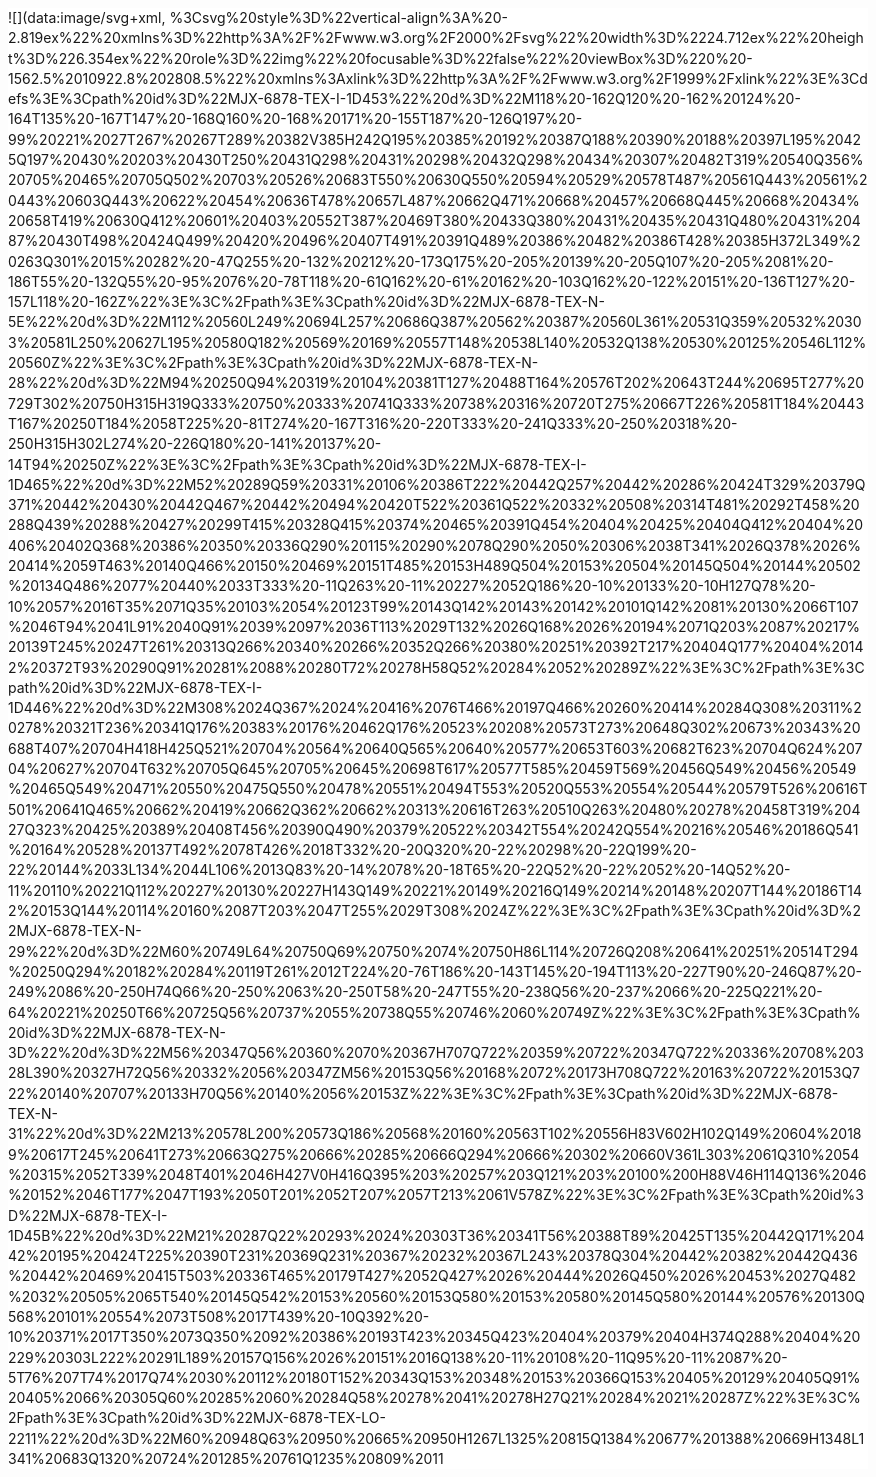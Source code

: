 ![](data:image/svg+xml, %3Csvg%20style%3D%22vertical-align%3A%20-2.819ex%22%20xmlns%3D%22http%3A%2F%2Fwww.w3.org%2F2000%2Fsvg%22%20width%3D%2224.712ex%22%20height%3D%226.354ex%22%20role%3D%22img%22%20focusable%3D%22false%22%20viewBox%3D%220%20-1562.5%2010922.8%202808.5%22%20xmlns%3Axlink%3D%22http%3A%2F%2Fwww.w3.org%2F1999%2Fxlink%22%3E%3Cdefs%3E%3Cpath%20id%3D%22MJX-6878-TEX-I-1D453%22%20d%3D%22M118%20-162Q120%20-162%20124%20-164T135%20-167T147%20-168Q160%20-168%20171%20-155T187%20-126Q197%20-99%20221%2027T267%20267T289%20382V385H242Q195%20385%20192%20387Q188%20390%20188%20397L195%20425Q197%20430%20203%20430T250%20431Q298%20431%20298%20432Q298%20434%20307%20482T319%20540Q356%20705%20465%20705Q502%20703%20526%20683T550%20630Q550%20594%20529%20578T487%20561Q443%20561%20443%20603Q443%20622%20454%20636T478%20657L487%20662Q471%20668%20457%20668Q445%20668%20434%20658T419%20630Q412%20601%20403%20552T387%20469T380%20433Q380%20431%20435%20431Q480%20431%20487%20430T498%20424Q499%20420%20496%20407T491%20391Q489%20386%20482%20386T428%20385H372L349%20263Q301%2015%20282%20-47Q255%20-132%20212%20-173Q175%20-205%20139%20-205Q107%20-205%2081%20-186T55%20-132Q55%20-95%2076%20-78T118%20-61Q162%20-61%20162%20-103Q162%20-122%20151%20-136T127%20-157L118%20-162Z%22%3E%3C%2Fpath%3E%3Cpath%20id%3D%22MJX-6878-TEX-N-5E%22%20d%3D%22M112%20560L249%20694L257%20686Q387%20562%20387%20560L361%20531Q359%20532%20303%20581L250%20627L195%20580Q182%20569%20169%20557T148%20538L140%20532Q138%20530%20125%20546L112%20560Z%22%3E%3C%2Fpath%3E%3Cpath%20id%3D%22MJX-6878-TEX-N-28%22%20d%3D%22M94%20250Q94%20319%20104%20381T127%20488T164%20576T202%20643T244%20695T277%20729T302%20750H315H319Q333%20750%20333%20741Q333%20738%20316%20720T275%20667T226%20581T184%20443T167%20250T184%2058T225%20-81T274%20-167T316%20-220T333%20-241Q333%20-250%20318%20-250H315H302L274%20-226Q180%20-141%20137%20-14T94%20250Z%22%3E%3C%2Fpath%3E%3Cpath%20id%3D%22MJX-6878-TEX-I-1D465%22%20d%3D%22M52%20289Q59%20331%20106%20386T222%20442Q257%20442%20286%20424T329%20379Q371%20442%20430%20442Q467%20442%20494%20420T522%20361Q522%20332%20508%20314T481%20292T458%20288Q439%20288%20427%20299T415%20328Q415%20374%20465%20391Q454%20404%20425%20404Q412%20404%20406%20402Q368%20386%20350%20336Q290%20115%20290%2078Q290%2050%20306%2038T341%2026Q378%2026%20414%2059T463%20140Q466%20150%20469%20151T485%20153H489Q504%20153%20504%20145Q504%20144%20502%20134Q486%2077%20440%2033T333%20-11Q263%20-11%20227%2052Q186%20-10%20133%20-10H127Q78%20-10%2057%2016T35%2071Q35%20103%2054%20123T99%20143Q142%20143%20142%20101Q142%2081%20130%2066T107%2046T94%2041L91%2040Q91%2039%2097%2036T113%2029T132%2026Q168%2026%20194%2071Q203%2087%20217%20139T245%20247T261%20313Q266%20340%20266%20352Q266%20380%20251%20392T217%20404Q177%20404%20142%20372T93%20290Q91%20281%2088%20280T72%20278H58Q52%20284%2052%20289Z%22%3E%3C%2Fpath%3E%3Cpath%20id%3D%22MJX-6878-TEX-I-1D446%22%20d%3D%22M308%2024Q367%2024%20416%2076T466%20197Q466%20260%20414%20284Q308%20311%20278%20321T236%20341Q176%20383%20176%20462Q176%20523%20208%20573T273%20648Q302%20673%20343%20688T407%20704H418H425Q521%20704%20564%20640Q565%20640%20577%20653T603%20682T623%20704Q624%20704%20627%20704T632%20705Q645%20705%20645%20698T617%20577T585%20459T569%20456Q549%20456%20549%20465Q549%20471%20550%20475Q550%20478%20551%20494T553%20520Q553%20554%20544%20579T526%20616T501%20641Q465%20662%20419%20662Q362%20662%20313%20616T263%20510Q263%20480%20278%20458T319%20427Q323%20425%20389%20408T456%20390Q490%20379%20522%20342T554%20242Q554%20216%20546%20186Q541%20164%20528%20137T492%2078T426%2018T332%20-20Q320%20-22%20298%20-22Q199%20-22%20144%2033L134%2044L106%2013Q83%20-14%2078%20-18T65%20-22Q52%20-22%2052%20-14Q52%20-11%20110%20221Q112%20227%20130%20227H143Q149%20221%20149%20216Q149%20214%20148%20207T144%20186T142%20153Q144%20114%20160%2087T203%2047T255%2029T308%2024Z%22%3E%3C%2Fpath%3E%3Cpath%20id%3D%22MJX-6878-TEX-N-29%22%20d%3D%22M60%20749L64%20750Q69%20750%2074%20750H86L114%20726Q208%20641%20251%20514T294%20250Q294%20182%20284%20119T261%2012T224%20-76T186%20-143T145%20-194T113%20-227T90%20-246Q87%20-249%2086%20-250H74Q66%20-250%2063%20-250T58%20-247T55%20-238Q56%20-237%2066%20-225Q221%20-64%20221%20250T66%20725Q56%20737%2055%20738Q55%20746%2060%20749Z%22%3E%3C%2Fpath%3E%3Cpath%20id%3D%22MJX-6878-TEX-N-3D%22%20d%3D%22M56%20347Q56%20360%2070%20367H707Q722%20359%20722%20347Q722%20336%20708%20328L390%20327H72Q56%20332%2056%20347ZM56%20153Q56%20168%2072%20173H708Q722%20163%20722%20153Q722%20140%20707%20133H70Q56%20140%2056%20153Z%22%3E%3C%2Fpath%3E%3Cpath%20id%3D%22MJX-6878-TEX-N-31%22%20d%3D%22M213%20578L200%20573Q186%20568%20160%20563T102%20556H83V602H102Q149%20604%20189%20617T245%20641T273%20663Q275%20666%20285%20666Q294%20666%20302%20660V361L303%2061Q310%2054%20315%2052T339%2048T401%2046H427V0H416Q395%203%20257%203Q121%203%20100%200H88V46H114Q136%2046%20152%2046T177%2047T193%2050T201%2052T207%2057T213%2061V578Z%22%3E%3C%2Fpath%3E%3Cpath%20id%3D%22MJX-6878-TEX-I-1D45B%22%20d%3D%22M21%20287Q22%20293%2024%20303T36%20341T56%20388T89%20425T135%20442Q171%20442%20195%20424T225%20390T231%20369Q231%20367%20232%20367L243%20378Q304%20442%20382%20442Q436%20442%20469%20415T503%20336T465%20179T427%2052Q427%2026%20444%2026Q450%2026%20453%2027Q482%2032%20505%2065T540%20145Q542%20153%20560%20153Q580%20153%20580%20145Q580%20144%20576%20130Q568%20101%20554%2073T508%2017T439%20-10Q392%20-10%20371%2017T350%2073Q350%2092%20386%20193T423%20345Q423%20404%20379%20404H374Q288%20404%20229%20303L222%20291L189%20157Q156%2026%20151%2016Q138%20-11%20108%20-11Q95%20-11%2087%20-5T76%207T74%2017Q74%2030%20112%20180T152%20343Q153%20348%20153%20366Q153%20405%20129%20405Q91%20405%2066%20305Q60%20285%2060%20284Q58%20278%2041%20278H27Q21%20284%2021%20287Z%22%3E%3C%2Fpath%3E%3Cpath%20id%3D%22MJX-6878-TEX-LO-2211%22%20d%3D%22M60%20948Q63%20950%20665%20950H1267L1325%20815Q1384%20677%201388%20669H1348L1341%20683Q1320%20724%201285%20761Q1235%20809%2011